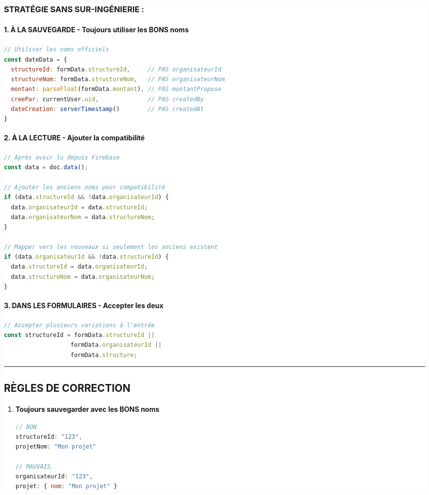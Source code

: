 ### STRATÉGIE SANS SUR-INGÉNIERIE :

#### 1. À LA SAUVEGARDE - Toujours utiliser les BONS noms
```javascript
// Utiliser les noms officiels
const dateData = {
  structureId: formData.structureId,     // PAS organisateurId
  structureNom: formData.structureNom,   // PAS organisateurNom
  montant: parseFloat(formData.montant), // PAS montantPropose
  creePar: currentUser.uid,              // PAS createdBy
  dateCreation: serverTimestamp()        // PAS createdAt
}
```

#### 2. À LA LECTURE - Ajouter la compatibilité
```javascript
// Après avoir lu depuis Firebase
const data = doc.data();

// Ajouter les anciens noms pour compatibilité
if (data.structureId && !data.organisateurId) {
  data.organisateurId = data.structureId;
  data.organisateurNom = data.structureNom;
}

// Mapper vers les nouveaux si seulement les anciens existent
if (data.organisateurId && !data.structureId) {
  data.structureId = data.organisateurId;
  data.structureNom = data.organisateurNom;
}
```

#### 3. DANS LES FORMULAIRES - Accepter les deux
```javascript
// Accepter plusieurs variations à l'entrée
const structureId = formData.structureId || 
                   formData.organisateurId || 
                   formData.structure;
```

---

## RÈGLES DE CORRECTION

1. **Toujours sauvegarder avec les BONS noms**
   ```javascript
   // BON
   structureId: "123",
   projetNom: "Mon projet"
   
   // MAUVAIS
   organisateurId: "123",
   projet: { nom: "Mon projet" }
   ```
